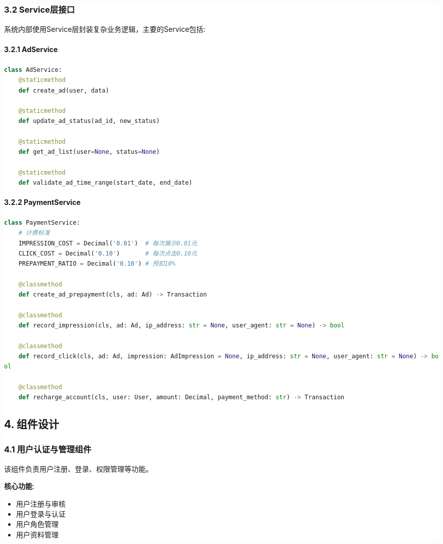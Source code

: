### 3.2 Service层接口

系统内部使用Service层封装复杂业务逻辑，主要的Service包括:

#### 3.2.1 AdService

```python
class AdService:
    @staticmethod
    def create_ad(user, data)
    
    @staticmethod
    def update_ad_status(ad_id, new_status)
    
    @staticmethod
    def get_ad_list(user=None, status=None)
    
    @staticmethod
    def validate_ad_time_range(start_date, end_date)
```

#### 3.2.2 PaymentService

```python
class PaymentService:
    # 计费标准
    IMPRESSION_COST = Decimal('0.01')  # 每次展示0.01元
    CLICK_COST = Decimal('0.10')       # 每次点击0.10元
    PREPAYMENT_RATIO = Decimal('0.10') # 预扣10%
    
    @classmethod
    def create_ad_prepayment(cls, ad: Ad) -> Transaction
    
    @classmethod
    def record_impression(cls, ad: Ad, ip_address: str = None, user_agent: str = None) -> bool
    
    @classmethod
    def record_click(cls, ad: Ad, impression: AdImpression = None, ip_address: str = None, user_agent: str = None) -> bool
    
    @classmethod
    def recharge_account(cls, user: User, amount: Decimal, payment_method: str) -> Transaction
```

## 4. 组件设计

### 4.1 用户认证与管理组件

该组件负责用户注册、登录、权限管理等功能。

**核心功能**:
- 用户注册与审核
- 用户登录与认证
- 用户角色管理
- 用户资料管理
